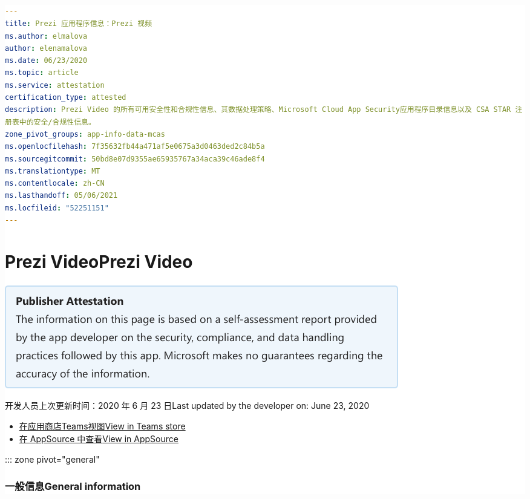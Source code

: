 ```yaml
---
title: Prezi 应用程序信息：Prezi 视频
ms.author: elmalova
author: elenamalova
ms.date: 06/23/2020
ms.topic: article
ms.service: attestation
certification_type: attested
description: Prezi Video 的所有可用安全性和合规性信息、其数据处理策略、Microsoft Cloud App Security应用程序目录信息以及 CSA STAR 注册表中的安全/合规性信息。
zone_pivot_groups: app-info-data-mcas
ms.openlocfilehash: 7f35632fb44a471af5e0675a3d0463ded2c84b5a
ms.sourcegitcommit: 50bd8e07d9355ae65935767a34aca39c46ade8f4
ms.translationtype: MT
ms.contentlocale: zh-CN
ms.lasthandoff: 05/06/2021
ms.locfileid: "52251151"
---
```

# <a name="prezi-video"></a><span data-ttu-id="206f1-103">Prezi Video</span><span class="sxs-lookup"><span data-stu-id="206f1-103">Prezi Video</span></span>

<p></p>
<img alt="Publisher Attestation: The information on this page is based on a self-assessment report provided by the app developer on the security, compliance, and data handling practices followed by this app. Microsoft makes no guarantees regarding the accuracy of the information." src="../media/attested.png" width="650" />
<p><span data-ttu-id="206f1-104">开发人员上次更新时间：2020 年 6 月 23 日</span><span class="sxs-lookup"><span data-stu-id="206f1-104">Last updated by the developer on: June 23, 2020</span></span></p>

* <span data-ttu-id="206f1-105"><a href="https://teams.microsoft.com/l/app/78bbd675-511e-41a2-9a1a-8793920efa9e" target="_blank">在应用商店Teams视图</a></span><span class="sxs-lookup"><span data-stu-id="206f1-105"><a href="https://teams.microsoft.com/l/app/78bbd675-511e-41a2-9a1a-8793920efa9e" target="_blank">View in Teams store</a></span></span>
* <span data-ttu-id="206f1-106"><a href="https://appsource.microsoft.com/product/office/WA200001577" target="_blank">在 AppSource 中查看</a></span><span class="sxs-lookup"><span data-stu-id="206f1-106"><a href="https://appsource.microsoft.com/product/office/WA200001577" target="_blank">View in AppSource</a></span></span>

::: zone pivot="general"

### <a name="general-information"></a><span data-ttu-id="206f1-107">一般信息</span><span class="sxs-lookup"><span data-stu-id="206f1-107">General information</span></span>
